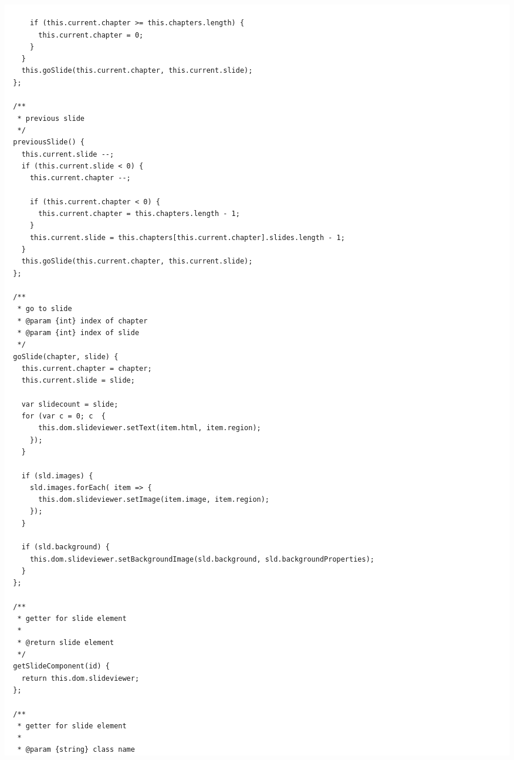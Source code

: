 ```

      if (this.current.chapter >= this.chapters.length) {
        this.current.chapter = 0;
      }
    }
    this.goSlide(this.current.chapter, this.current.slide);
  };

  /**
   * previous slide
   */
  previousSlide() {
    this.current.slide --;
    if (this.current.slide < 0) {
      this.current.chapter --;

      if (this.current.chapter < 0) {
        this.current.chapter = this.chapters.length - 1;
      }
      this.current.slide = this.chapters[this.current.chapter].slides.length - 1;
    }
    this.goSlide(this.current.chapter, this.current.slide);
  };

  /**
   * go to slide
   * @param {int} index of chapter
   * @param {int} index of slide
   */
  goSlide(chapter, slide) {
    this.current.chapter = chapter;
    this.current.slide = slide;

    var slidecount = slide;
    for (var c = 0; c  {
        this.dom.slideviewer.setText(item.html, item.region);
      });
    }

    if (sld.images) {
      sld.images.forEach( item => {
        this.dom.slideviewer.setImage(item.image, item.region);
      });
    }

    if (sld.background) {
      this.dom.slideviewer.setBackgroundImage(sld.background, sld.backgroundProperties);
    }
  };

  /**
   * getter for slide element
   *
   * @return slide element
   */
  getSlideComponent(id) {
    return this.dom.slideviewer;
  };

  /**
   * getter for slide element
   *
   * @param {string} class name
```